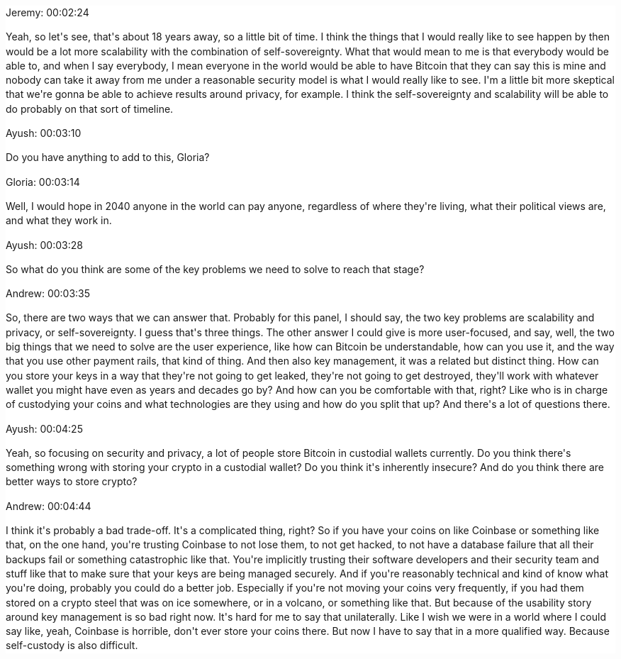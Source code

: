 Jeremy: 00:02:24

Yeah, so let's see, that's about 18 years away, so a little bit of time.
I think the things that I would really like to see happen by then would be a lot more scalability with the combination of self-sovereignty.
What that would mean to me is that everybody would be able to, and when I say everybody, I mean everyone in the world would be able to have Bitcoin that they can say this is mine and nobody can take it away from me under a reasonable security model is what I would really like to see.
I'm a little bit more skeptical that we're gonna be able to achieve results around privacy, for example.
I think the self-sovereignty and scalability will be able to do probably on that sort of timeline.

Ayush: 00:03:10

Do you have anything to add to this, Gloria?

Gloria: 00:03:14

Well, I would hope in 2040 anyone in the world can pay anyone, regardless of where they're living, what their political views are, and what they work in.

Ayush: 00:03:28

So what do you think are some of the key problems we need to solve to reach that stage?

Andrew: 00:03:35

So, there are two ways that we can answer that.
Probably for this panel, I should say, the two key problems are scalability and privacy, or self-sovereignty.
I guess that's three things.
The other answer I could give is more user-focused, and say, well, the two big things that we need to solve are the user experience, like how can Bitcoin be understandable, how can you use it, and the way that you use other payment rails, that kind of thing.
And then also key management, it was a related but distinct thing.
How can you store your keys in a way that they're not going to get leaked, they're not going to get destroyed, they'll work with whatever wallet you might have even as years and decades go by?
And how can you be comfortable with that, right?
Like who is in charge of custodying your coins and what technologies are they using and how do you split that up?
And there's a lot of questions there.

Ayush: 00:04:25

Yeah, so focusing on security and privacy, a lot of people store Bitcoin in custodial wallets currently.
Do you think there's something wrong with storing your crypto in a custodial wallet?
Do you think it's inherently insecure?
And do you think there are better ways to store crypto?

Andrew: 00:04:44

I think it's probably a bad trade-off.
It's a complicated thing, right?
So if you have your coins on like Coinbase or something like that, on the one hand, you're trusting Coinbase to not lose them, to not get hacked, to not have a database failure that all their backups fail or something catastrophic like that.
You're implicitly trusting their software developers and their security team and stuff like that to make sure that your keys are being managed securely.
And if you're reasonably technical and kind of know what you're doing, probably you could do a better job.
Especially if you're not moving your coins very frequently, if you had them stored on a crypto steel that was on ice somewhere, or in a volcano, or something like that.
But because of the usability story around key management is so bad right now.
It's hard for me to say that unilaterally.
Like I wish we were in a world where I could say like, yeah, Coinbase is horrible, don't ever store your coins there.
But now I have to say that in a more qualified way.
Because self-custody is also difficult.
